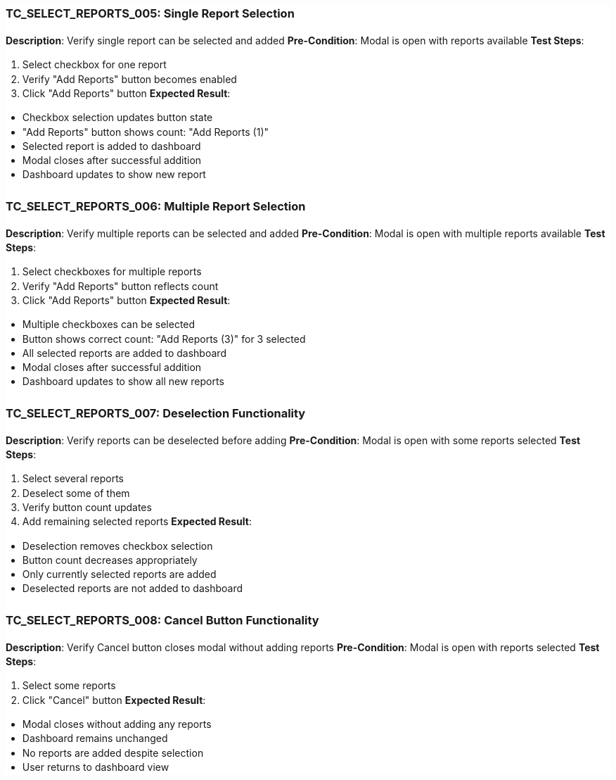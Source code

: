### TC_SELECT_REPORTS_005: Single Report Selection
**Description**: Verify single report can be selected and added
**Pre-Condition**: Modal is open with reports available
**Test Steps**:
1. Select checkbox for one report
2. Verify "Add Reports" button becomes enabled
3. Click "Add Reports" button
**Expected Result**:
- Checkbox selection updates button state
- "Add Reports" button shows count: "Add Reports (1)"
- Selected report is added to dashboard
- Modal closes after successful addition
- Dashboard updates to show new report

### TC_SELECT_REPORTS_006: Multiple Report Selection
**Description**: Verify multiple reports can be selected and added
**Pre-Condition**: Modal is open with multiple reports available
**Test Steps**:
1. Select checkboxes for multiple reports
2. Verify "Add Reports" button reflects count
3. Click "Add Reports" button
**Expected Result**:
- Multiple checkboxes can be selected
- Button shows correct count: "Add Reports (3)" for 3 selected
- All selected reports are added to dashboard
- Modal closes after successful addition
- Dashboard updates to show all new reports

### TC_SELECT_REPORTS_007: Deselection Functionality
**Description**: Verify reports can be deselected before adding
**Pre-Condition**: Modal is open with some reports selected
**Test Steps**:
1. Select several reports
2. Deselect some of them
3. Verify button count updates
4. Add remaining selected reports
**Expected Result**:
- Deselection removes checkbox selection
- Button count decreases appropriately
- Only currently selected reports are added
- Deselected reports are not added to dashboard

### TC_SELECT_REPORTS_008: Cancel Button Functionality
**Description**: Verify Cancel button closes modal without adding reports
**Pre-Condition**: Modal is open with reports selected
**Test Steps**:
1. Select some reports
2. Click "Cancel" button
**Expected Result**:
- Modal closes without adding any reports
- Dashboard remains unchanged
- No reports are added despite selection
- User returns to dashboard view
